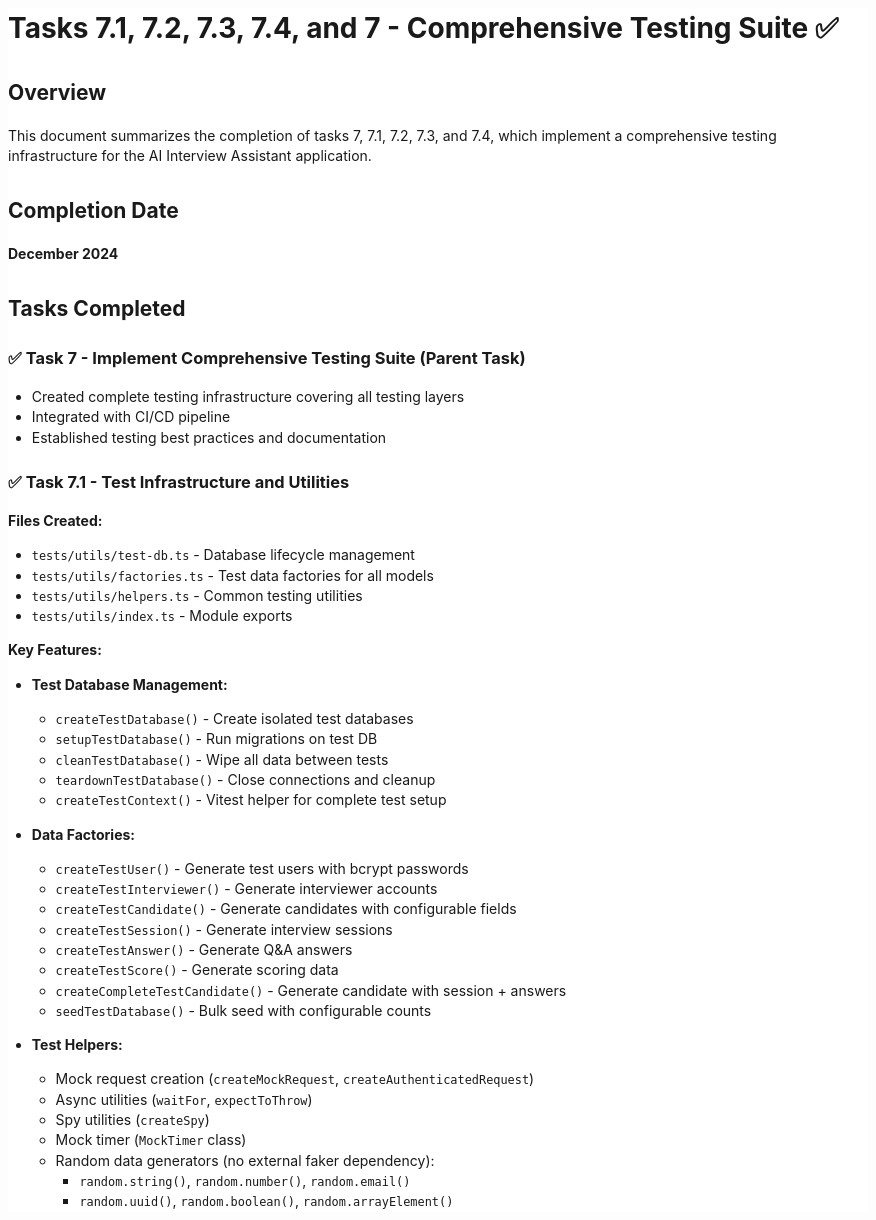 # Tasks 7.1, 7.2, 7.3, 7.4, and 7 - Comprehensive Testing Suite ✅

## Overview

This document summarizes the completion of tasks 7, 7.1, 7.2, 7.3, and 7.4, which implement a comprehensive testing infrastructure for the AI Interview Assistant application.

## Completion Date

**December 2024**

## Tasks Completed

### ✅ Task 7 - Implement Comprehensive Testing Suite (Parent Task)
- Created complete testing infrastructure covering all testing layers
- Integrated with CI/CD pipeline
- Established testing best practices and documentation

### ✅ Task 7.1 - Test Infrastructure and Utilities

**Files Created:**
- `tests/utils/test-db.ts` - Database lifecycle management
- `tests/utils/factories.ts` - Test data factories for all models
- `tests/utils/helpers.ts` - Common testing utilities
- `tests/utils/index.ts` - Module exports

**Key Features:**
- **Test Database Management:**
  - `createTestDatabase()` - Create isolated test databases
  - `setupTestDatabase()` - Run migrations on test DB
  - `cleanTestDatabase()` - Wipe all data between tests
  - `teardownTestDatabase()` - Close connections and cleanup
  - `createTestContext()` - Vitest helper for complete test setup

- **Data Factories:**
  - `createTestUser()` - Generate test users with bcrypt passwords
  - `createTestInterviewer()` - Generate interviewer accounts
  - `createTestCandidate()` - Generate candidates with configurable fields
  - `createTestSession()` - Generate interview sessions
  - `createTestAnswer()` - Generate Q&A answers
  - `createTestScore()` - Generate scoring data
  - `createCompleteTestCandidate()` - Generate candidate with session + answers
  - `seedTestDatabase()` - Bulk seed with configurable counts

- **Test Helpers:**
  - Mock request creation (`createMockRequest`, `createAuthenticatedRequest`)
  - Async utilities (`waitFor`, `expectToThrow`)
  - Spy utilities (`createSpy`)
  - Mock timer (`MockTimer` class)
  - Random data generators (no external faker dependency):
    - `random.string()`, `random.number()`, `random.email()`
    - `random.uuid()`, `random.boolean()`, `random.arrayElement()`
